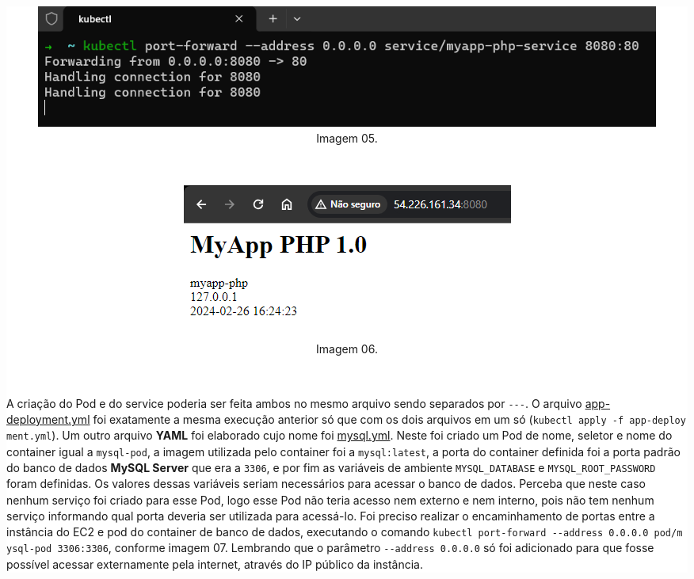 <div align="Center"><figure>
    <img src="../0-aux/md3-img05.png" alt="img05"><br>
    <figcaption>Imagem 05.</figcaption>
</figure></div><br>

<div align="Center"><figure>
    <img src="../0-aux/md3-img06.png" alt="img06"><br>
    <figcaption>Imagem 06.</figcaption>
</figure></div><br>

A criação do Pod e do service poderia ser feita ambos no mesmo arquivo sendo separados por `---`. O arquivo [app-deployment.yml](./app-deployment.yml) foi exatamente a mesma execução anterior só que com os dois arquivos em um só (`kubectl apply -f app-deployment.yml`). Um outro arquivo **YAML** foi elaborado cujo nome foi [mysql.yml](./mysql.yml). Neste foi criado um Pod de nome, seletor e nome do container igual a `mysql-pod`, a imagem utilizada pelo container foi a `mysql:latest`, a porta do container definida foi a porta padrão do banco de dados **MySQL Server** que era a `3306`, e por fim as variáveis de ambiente `MYSQL_DATABASE` e `MYSQL_ROOT_PASSWORD` foram definidas. Os valores dessas variáveis seriam necessários para acessar o banco de dados. Perceba que neste caso nenhum serviço foi criado para esse Pod, logo esse Pod não teria acesso nem externo e nem interno, pois não tem nenhum serviço informando qual porta deveria ser utilizada para acessá-lo. Foi preciso realizar o encaminhamento de portas entre a instância do EC2 e pod do container de banco de dados, executando o comando `kubectl port-forward --address 0.0.0.0 pod/mysql-pod 3306:3306`, conforme imagem 07. Lembrando que o parâmetro `--address 0.0.0.0` só foi adicionado para que fosse possível acessar externamente pela internet, através do IP público da instância. 

<div align="Center"><figure>